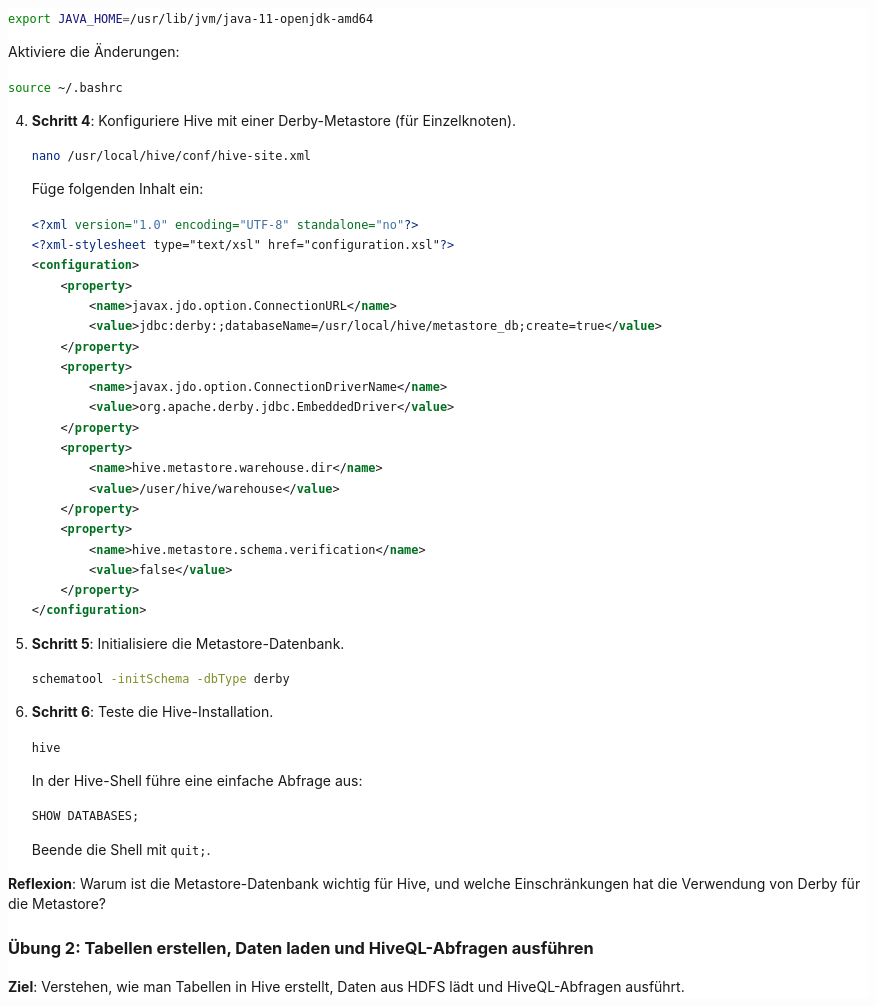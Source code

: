    ```bash
   export JAVA_HOME=/usr/lib/jvm/java-11-openjdk-amd64
   ```
   Aktiviere die Änderungen:
   ```bash
   source ~/.bashrc
   ```
4. **Schritt 4**: Konfiguriere Hive mit einer Derby-Metastore (für Einzelknoten).
   ```bash
   nano /usr/local/hive/conf/hive-site.xml
   ```
   Füge folgenden Inhalt ein:
   ```xml
   <?xml version="1.0" encoding="UTF-8" standalone="no"?>
   <?xml-stylesheet type="text/xsl" href="configuration.xsl"?>
   <configuration>
       <property>
           <name>javax.jdo.option.ConnectionURL</name>
           <value>jdbc:derby:;databaseName=/usr/local/hive/metastore_db;create=true</value>
       </property>
       <property>
           <name>javax.jdo.option.ConnectionDriverName</name>
           <value>org.apache.derby.jdbc.EmbeddedDriver</value>
       </property>
       <property>
           <name>hive.metastore.warehouse.dir</name>
           <value>/user/hive/warehouse</value>
       </property>
       <property>
           <name>hive.metastore.schema.verification</name>
           <value>false</value>
       </property>
   </configuration>
   ```
5. **Schritt 5**: Initialisiere die Metastore-Datenbank.
   ```bash
   schematool -initSchema -dbType derby
   ```
6. **Schritt 6**: Teste die Hive-Installation.
   ```bash
   hive
   ```
   In der Hive-Shell führe eine einfache Abfrage aus:
   ```sql
   SHOW DATABASES;
   ```
   Beende die Shell mit `quit;`.

**Reflexion**: Warum ist die Metastore-Datenbank wichtig für Hive, und welche Einschränkungen hat die Verwendung von Derby für die Metastore?

### Übung 2: Tabellen erstellen, Daten laden und HiveQL-Abfragen ausführen
**Ziel**: Verstehen, wie man Tabellen in Hive erstellt, Daten aus HDFS lädt und HiveQL-Abfragen ausführt.
